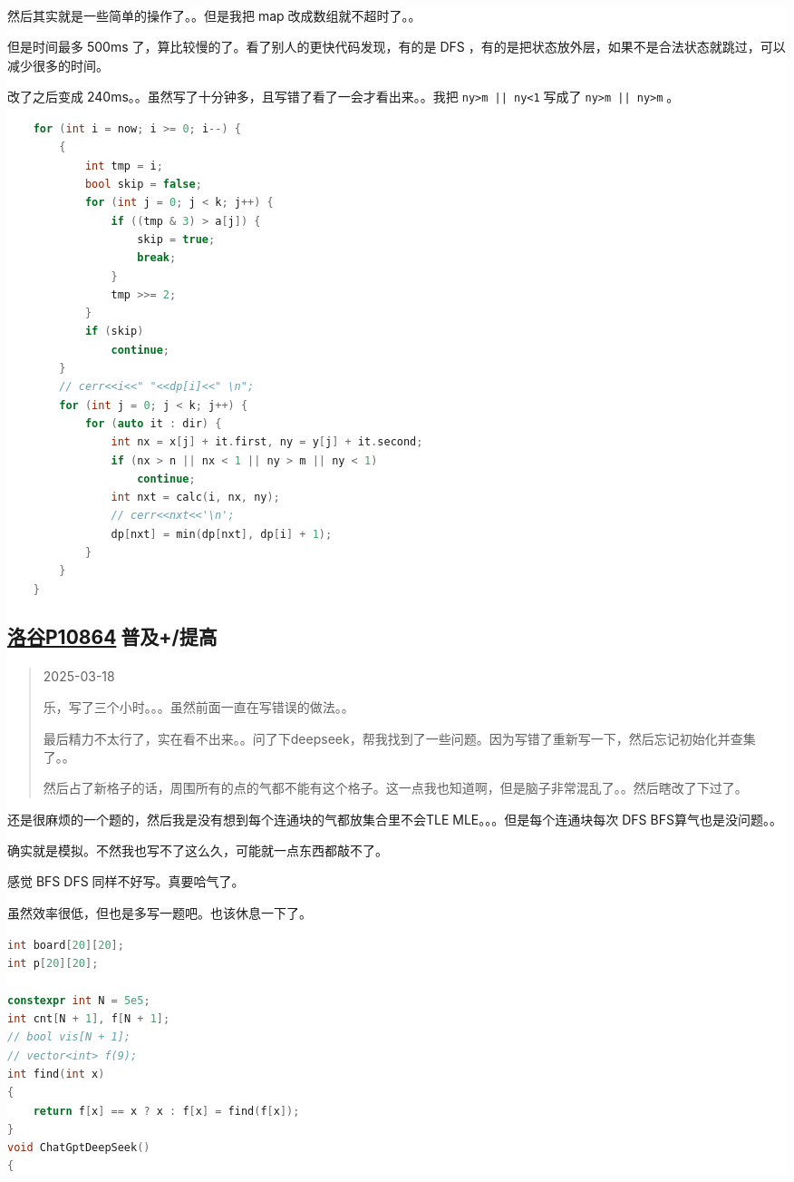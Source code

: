 然后其实就是一些简单的操作了。。但是我把 map 改成数组就不超时了。。

但是时间最多 500ms 了，算比较慢的了。看了别人的更快代码发现，有的是 DFS ，有的是把状态放外层，如果不是合法状态就跳过，可以减少很多的时间。

改了之后变成 240ms。。虽然写了十分钟多，且写错了看了一会才看出来。。我把 `ny>m || ny<1` 写成了 `ny>m || ny>m` 。

```cpp
    for (int i = now; i >= 0; i--) {
        {
            int tmp = i;
            bool skip = false;
            for (int j = 0; j < k; j++) {
                if ((tmp & 3) > a[j]) {
                    skip = true;
                    break;
                }
                tmp >>= 2;
            }
            if (skip)
                continue;
        }
        // cerr<<i<<" "<<dp[i]<<" \n";
        for (int j = 0; j < k; j++) {
            for (auto it : dir) {
                int nx = x[j] + it.first, ny = y[j] + it.second;
                if (nx > n || nx < 1 || ny > m || ny < 1)
                    continue;
                int nxt = calc(i, nx, ny);
                // cerr<<nxt<<'\n';
                dp[nxt] = min(dp[nxt], dp[i] + 1);
            }
        }
    }
```

## [洛谷P10864](https://www.luogu.com.cn/problem/P10864) 普及+/提高

>  2025-03-18
>
>  乐，写了三个小时。。。虽然前面一直在写错误的做法。。
>
>  最后精力不太行了，实在看不出来。。问了下deepseek，帮我找到了一些问题。因为写错了重新写一下，然后忘记初始化并查集了。。
>
>  然后占了新格子的话，周围所有的点的气都不能有这个格子。这一点我也知道啊，但是脑子非常混乱了。。然后瞎改了下过了。

还是很麻烦的一个题的，然后我是没有想到每个连通块的气都放集合里不会TLE MLE。。。但是每个连通块每次 DFS BFS算气也是没问题。。

确实就是模拟。不然我也写不了这么久，可能就一点东西都敲不了。

感觉 BFS DFS 同样不好写。真要哈气了。

虽然效率很低，但也是多写一题吧。也该休息一下了。

```cpp
int board[20][20];
int p[20][20];

constexpr int N = 5e5;
int cnt[N + 1], f[N + 1];
// bool vis[N + 1];
// vector<int> f(9);
int find(int x)
{
    return f[x] == x ? x : f[x] = find(f[x]);
}
void ChatGptDeepSeek()
{
```